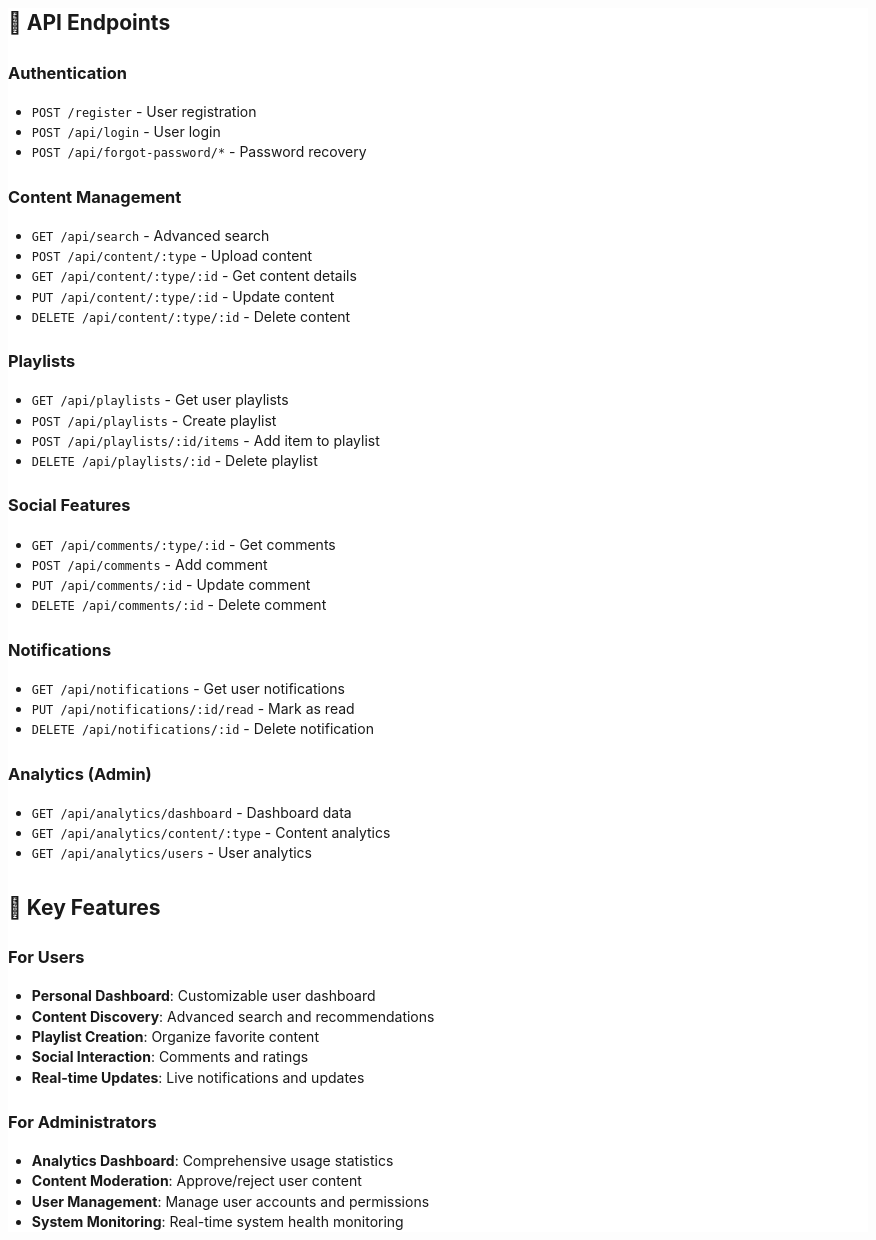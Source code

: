 ## 🔧 API Endpoints

### Authentication
- `POST /register` - User registration
- `POST /api/login` - User login
- `POST /api/forgot-password/*` - Password recovery

### Content Management
- `GET /api/search` - Advanced search
- `POST /api/content/:type` - Upload content
- `GET /api/content/:type/:id` - Get content details
- `PUT /api/content/:type/:id` - Update content
- `DELETE /api/content/:type/:id` - Delete content

### Playlists
- `GET /api/playlists` - Get user playlists
- `POST /api/playlists` - Create playlist
- `POST /api/playlists/:id/items` - Add item to playlist
- `DELETE /api/playlists/:id` - Delete playlist

### Social Features
- `GET /api/comments/:type/:id` - Get comments
- `POST /api/comments` - Add comment
- `PUT /api/comments/:id` - Update comment
- `DELETE /api/comments/:id` - Delete comment

### Notifications
- `GET /api/notifications` - Get user notifications
- `PUT /api/notifications/:id/read` - Mark as read
- `DELETE /api/notifications/:id` - Delete notification

### Analytics (Admin)
- `GET /api/analytics/dashboard` - Dashboard data
- `GET /api/analytics/content/:type` - Content analytics
- `GET /api/analytics/users` - User analytics

## 🎯 Key Features

### For Users
- **Personal Dashboard**: Customizable user dashboard
- **Content Discovery**: Advanced search and recommendations
- **Playlist Creation**: Organize favorite content
- **Social Interaction**: Comments and ratings
- **Real-time Updates**: Live notifications and updates

### For Administrators
- **Analytics Dashboard**: Comprehensive usage statistics
- **Content Moderation**: Approve/reject user content
- **User Management**: Manage user accounts and permissions
- **System Monitoring**: Real-time system health monitoring

